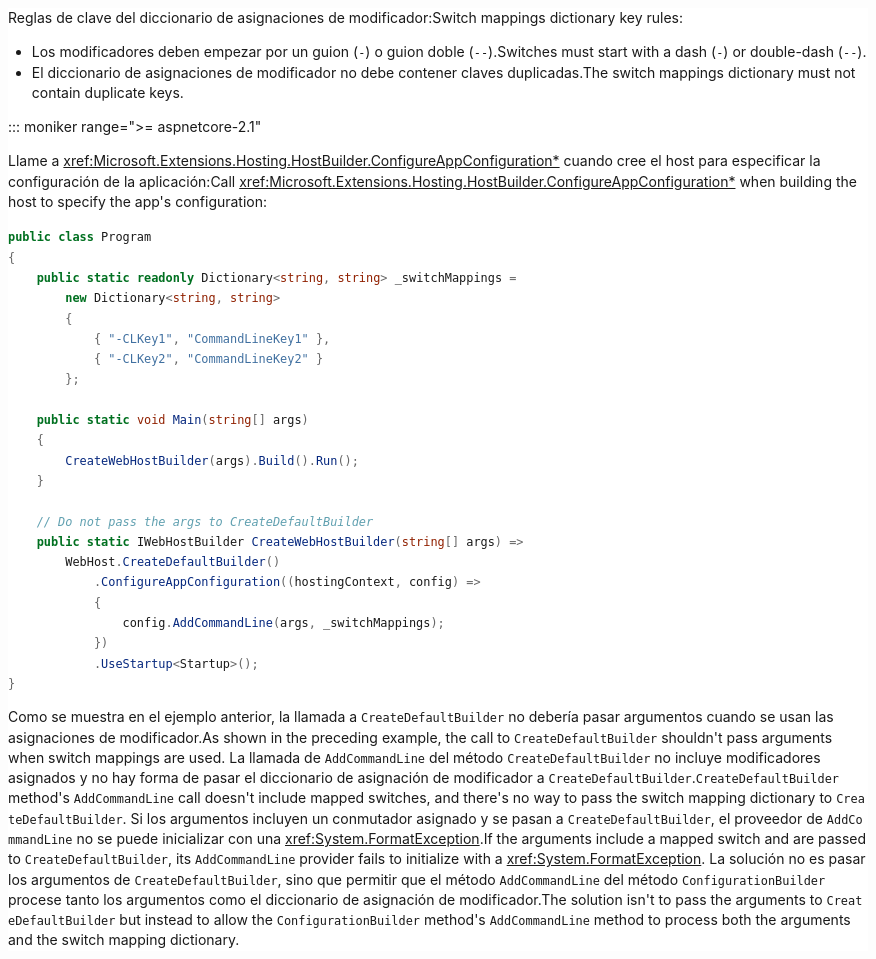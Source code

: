 <span data-ttu-id="487c4-303">Reglas de clave del diccionario de asignaciones de modificador:</span><span class="sxs-lookup"><span data-stu-id="487c4-303">Switch mappings dictionary key rules:</span></span>

* <span data-ttu-id="487c4-304">Los modificadores deben empezar por un guion (`-`) o guion doble (`--`).</span><span class="sxs-lookup"><span data-stu-id="487c4-304">Switches must start with a dash (`-`) or double-dash (`--`).</span></span>
* <span data-ttu-id="487c4-305">El diccionario de asignaciones de modificador no debe contener claves duplicadas.</span><span class="sxs-lookup"><span data-stu-id="487c4-305">The switch mappings dictionary must not contain duplicate keys.</span></span>

::: moniker range=">= aspnetcore-2.1"

<span data-ttu-id="487c4-306">Llame a <xref:Microsoft.Extensions.Hosting.HostBuilder.ConfigureAppConfiguration*> cuando cree el host para especificar la configuración de la aplicación:</span><span class="sxs-lookup"><span data-stu-id="487c4-306">Call <xref:Microsoft.Extensions.Hosting.HostBuilder.ConfigureAppConfiguration*> when building the host to specify the app's configuration:</span></span>

```csharp
public class Program
{
    public static readonly Dictionary<string, string> _switchMappings = 
        new Dictionary<string, string>
        {
            { "-CLKey1", "CommandLineKey1" },
            { "-CLKey2", "CommandLineKey2" }
        };

    public static void Main(string[] args)
    {
        CreateWebHostBuilder(args).Build().Run();
    }

    // Do not pass the args to CreateDefaultBuilder
    public static IWebHostBuilder CreateWebHostBuilder(string[] args) =>
        WebHost.CreateDefaultBuilder()
            .ConfigureAppConfiguration((hostingContext, config) =>
            {
                config.AddCommandLine(args, _switchMappings);
            })
            .UseStartup<Startup>();
}
```

<span data-ttu-id="487c4-307">Como se muestra en el ejemplo anterior, la llamada a `CreateDefaultBuilder` no debería pasar argumentos cuando se usan las asignaciones de modificador.</span><span class="sxs-lookup"><span data-stu-id="487c4-307">As shown in the preceding example, the call to `CreateDefaultBuilder` shouldn't pass arguments when switch mappings are used.</span></span> <span data-ttu-id="487c4-308">La llamada de `AddCommandLine` del método `CreateDefaultBuilder` no incluye modificadores asignados y no hay forma de pasar el diccionario de asignación de modificador a `CreateDefaultBuilder`.</span><span class="sxs-lookup"><span data-stu-id="487c4-308">`CreateDefaultBuilder` method's `AddCommandLine` call doesn't include mapped switches, and there's no way to pass the switch mapping dictionary to `CreateDefaultBuilder`.</span></span> <span data-ttu-id="487c4-309">Si los argumentos incluyen un conmutador asignado y se pasan a `CreateDefaultBuilder`, el proveedor de `AddCommandLine` no se puede inicializar con una <xref:System.FormatException>.</span><span class="sxs-lookup"><span data-stu-id="487c4-309">If the arguments include a mapped switch and are passed to `CreateDefaultBuilder`, its `AddCommandLine` provider fails to initialize with a <xref:System.FormatException>.</span></span> <span data-ttu-id="487c4-310">La solución no es pasar los argumentos de `CreateDefaultBuilder`, sino que permitir que el método `AddCommandLine` del método `ConfigurationBuilder` procese tanto los argumentos como el diccionario de asignación de modificador.</span><span class="sxs-lookup"><span data-stu-id="487c4-310">The solution isn't to pass the arguments to `CreateDefaultBuilder` but instead to allow the `ConfigurationBuilder` method's `AddCommandLine` method to process both the arguments and the switch mapping dictionary.</span></span>
